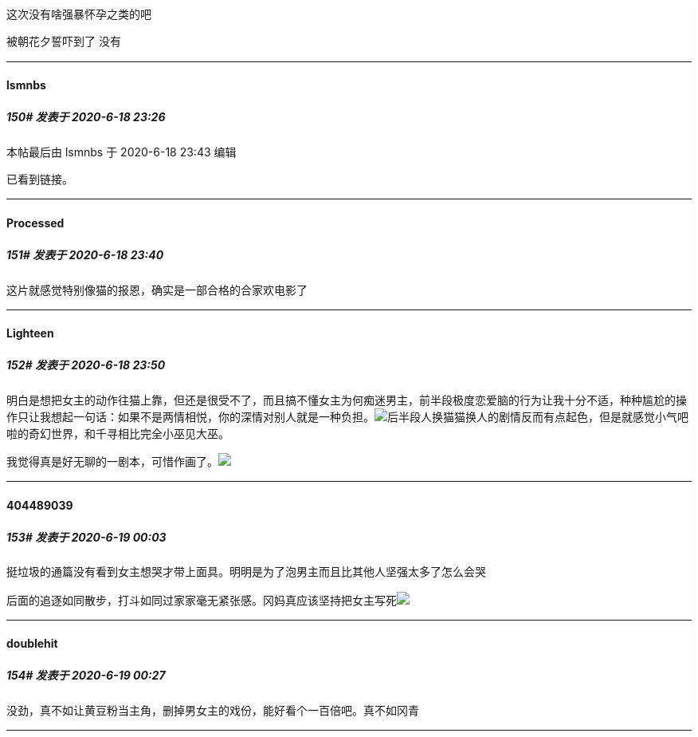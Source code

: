 这次没有啥强暴怀孕之类的吧


被朝花夕誓吓到了</blockquote>
没有 


-----

####  lsmnbs  
##### 150#       发表于 2020-6-18 23:26


 本帖最后由 lsmnbs 于 2020-6-18 23:43 编辑 

已看到链接。


-----

####  Processed  
##### 151#       发表于 2020-6-18 23:40


这片就感觉特别像猫的报恩，确实是一部合格的合家欢电影了


-----

####  Lighteen  
##### 152#       发表于 2020-6-18 23:50


明白是想把女主的动作往猫上靠，但还是很受不了，而且搞不懂女主为何痴迷男主，前半段极度恋爱脑的行为让我十分不适，种种尴尬的操作只让我想起一句话：如果不是两情相悦，你的深情对别人就是一种负担。<img src="https://static.saraba1st.com/image/smiley/face2017/020.png" referrerpolicy="no-referrer">后半段人换猫猫换人的剧情反而有点起色，但是就感觉小气吧啦的奇幻世界，和千寻相比完全小巫见大巫。

我觉得真是好无聊的一剧本，可惜作画了。<img src="https://static.saraba1st.com/image/smiley/face2017/022.png" referrerpolicy="no-referrer">


-----

####  404489039  
##### 153#       发表于 2020-6-19 00:03


挺垃圾的通篇没有看到女主想哭才带上面具。明明是为了泡男主而且比其他人坚强太多了怎么会哭

后面的追逐如同散步，打斗如同过家家毫无紧张感。冈妈真应该坚持把女主写死<img src="https://static.saraba1st.com/image/smiley/face2017/037.png" referrerpolicy="no-referrer">


-----

####  doublehit  
##### 154#       发表于 2020-6-19 00:27


没劲，真不如让黄豆粉当主角，删掉男女主的戏份，能好看个一百倍吧。真不如冈青


-----
